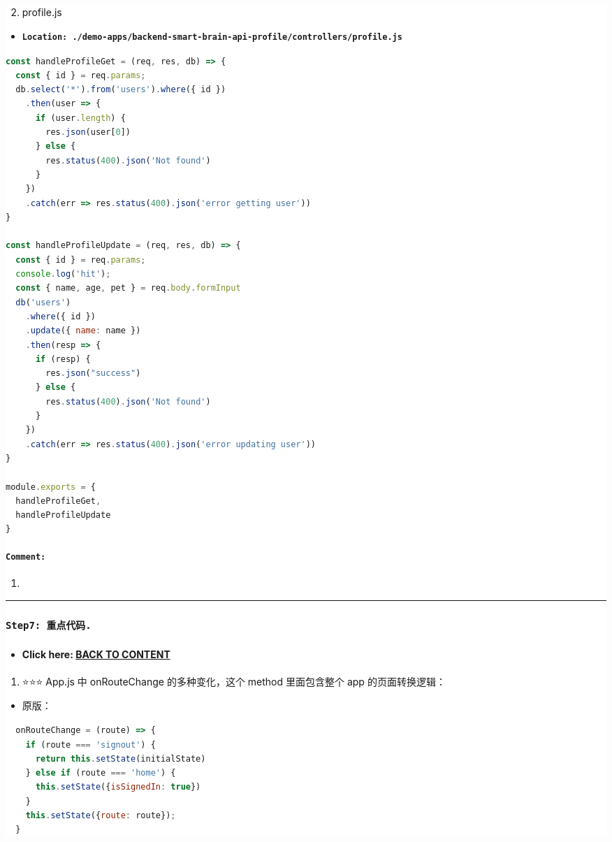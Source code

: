 2. profile.js

- __`Location: ./demo-apps/backend-smart-brain-api-profile/controllers/profile.js`__

```js
const handleProfileGet = (req, res, db) => {
  const { id } = req.params;
  db.select('*').from('users').where({ id })
    .then(user => {
      if (user.length) {
        res.json(user[0])
      } else {
        res.status(400).json('Not found')
      }
    })
    .catch(err => res.status(400).json('error getting user'))
}

const handleProfileUpdate = (req, res, db) => {
  const { id } = req.params;
  console.log('hit');
  const { name, age, pet } = req.body.formInput
  db('users')
    .where({ id })
    .update({ name: name })
    .then(resp => {
      if (resp) {
        res.json("success")
      } else {
        res.status(400).json('Not found')
      }
    })
    .catch(err => res.status(400).json('error updating user'))
}

module.exports = {
  handleProfileGet,
  handleProfileUpdate
}
```

#### `Comment:`
1. 

------------------------------------------------------------

### <span id="24.6">`Step7: 重点代码.`</span>

- #### Click here: [BACK TO CONTENT](#24.0)

1. :star::star::star: App.js 中 onRouteChange 的多种变化，这个 method 里面包含整个 app 的页面转换逻辑：

- 原版：
```js
  onRouteChange = (route) => {
    if (route === 'signout') {
      return this.setState(initialState)
    } else if (route === 'home') {
      this.setState({isSignedIn: true})
    }
    this.setState({route: route});
  }
```
